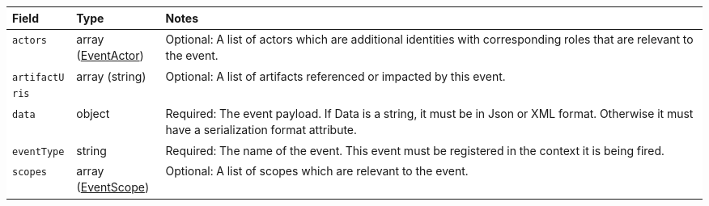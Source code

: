 
| Field        | Type      | Notes
| :----------- | :-------- | :----------
| <code>actors</code> | array ([EventActor](#EventActor)) | Optional: A list of actors which are additional identities with corresponding roles that are relevant to the event.
| <code>artifactUris</code> | array (string) | Optional: A list of artifacts referenced or impacted by this event.
| <code>data</code> | object | Required: The event payload.  If Data is a string, it must be in Json or XML format.  Otherwise it must have a serialization format attribute.
| <code>eventType</code> | string | Required: The name of the event.  This event must be registered in the context it is being fired.
| <code>scopes</code> | array ([EventScope](#EventScope)) | Optional: A list of scopes which are relevant to the event.